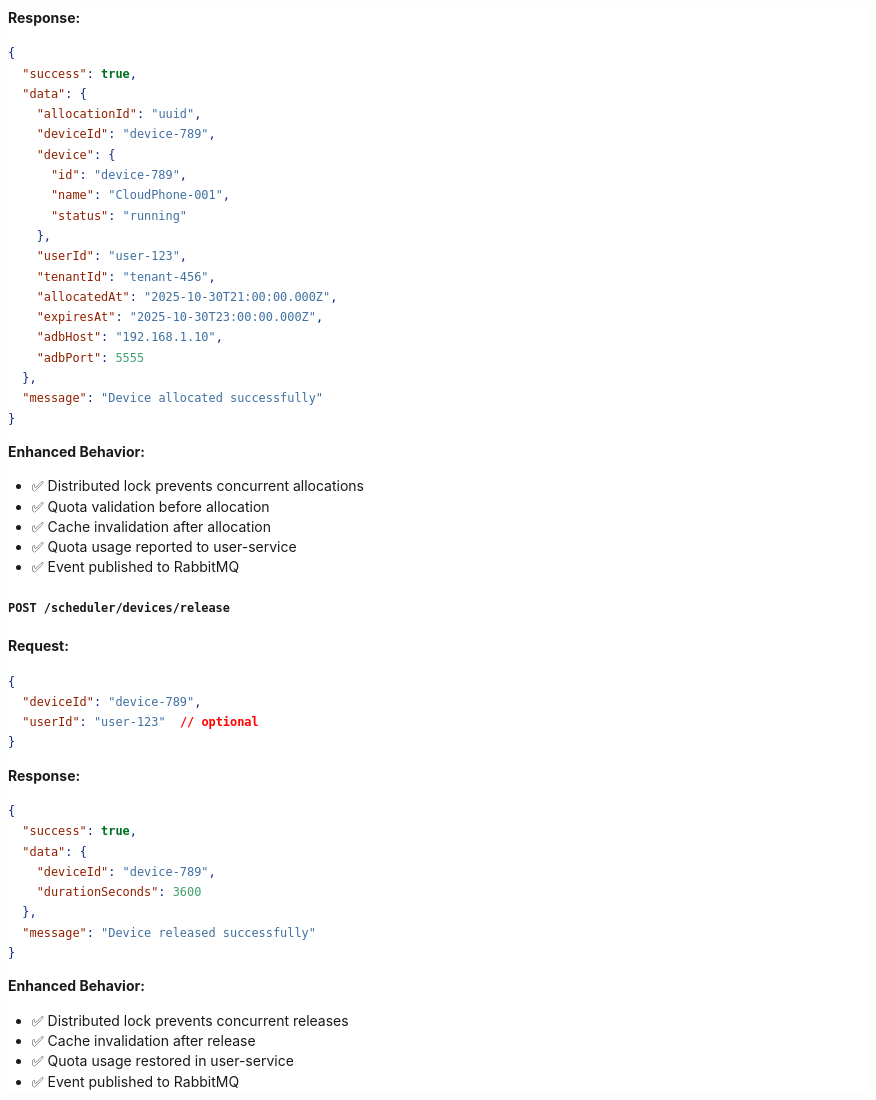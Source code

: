 **Response:**
```json
{
  "success": true,
  "data": {
    "allocationId": "uuid",
    "deviceId": "device-789",
    "device": {
      "id": "device-789",
      "name": "CloudPhone-001",
      "status": "running"
    },
    "userId": "user-123",
    "tenantId": "tenant-456",
    "allocatedAt": "2025-10-30T21:00:00.000Z",
    "expiresAt": "2025-10-30T23:00:00.000Z",
    "adbHost": "192.168.1.10",
    "adbPort": 5555
  },
  "message": "Device allocated successfully"
}
```

**Enhanced Behavior:**
- ✅ Distributed lock prevents concurrent allocations
- ✅ Quota validation before allocation
- ✅ Cache invalidation after allocation
- ✅ Quota usage reported to user-service
- ✅ Event published to RabbitMQ

#### `POST /scheduler/devices/release`
**Request:**
```json
{
  "deviceId": "device-789",
  "userId": "user-123"  // optional
}
```

**Response:**
```json
{
  "success": true,
  "data": {
    "deviceId": "device-789",
    "durationSeconds": 3600
  },
  "message": "Device released successfully"
}
```

**Enhanced Behavior:**
- ✅ Distributed lock prevents concurrent releases
- ✅ Cache invalidation after release
- ✅ Quota usage restored in user-service
- ✅ Event published to RabbitMQ
